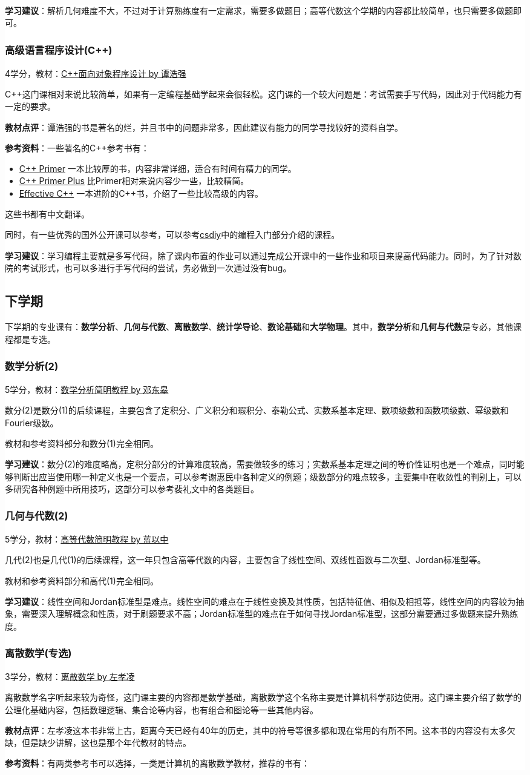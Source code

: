 **学习建议**：解析几何难度不大，不过对于计算熟练度有一定需求，需要多做题目；高等代数这个学期的内容都比较简单，也只需要多做题即可。

### 高级语言程序设计(C++)

4学分，教材：[C++面向对象程序设计 by 谭浩强](https://book.douban.com/subject/1731572/)

C++这门课相对来说比较简单，如果有一定编程基础学起来会很轻松。这门课的一个较大问题是：考试需要手写代码，因此对于代码能力有一定的要求。

**教材点评**：谭浩强的书是著名的烂，并且书中的问题非常多，因此建议有能力的同学寻找较好的资料自学。

**参考资料**：一些著名的C++参考书有：

- [C++ Primer](https://book.douban.com/subject/25708312/) 一本比较厚的书，内容非常详细，适合有时间有精力的同学。
- [C++ Primer Plus](https://book.douban.com/subject/35126643/) 比Primer相对来说内容少一些，比较精简。
- [Effective C++](https://book.douban.com/subject/5387403/) 一本进阶的C++书，介绍了一些比较高级的内容。

这些书都有中文翻译。

同时，有一些优秀的国外公开课可以参考，可以参考[csdiy](https://csdiy.wiki/)中的编程入门部分介绍的课程。

**学习建议**：学习编程主要就是多写代码，除了课内布置的作业可以通过完成公开课中的一些作业和项目来提高代码能力。同时，为了针对数院的考试形式，也可以多进行手写代码的尝试，务必做到一次通过没有bug。

## 下学期

下学期的专业课有：**数学分析**、**几何与代数**、**离散数学**、**统计学导论**、**数论基础**和**大学物理**。其中，**数学分析**和**几何与代数**是专必，其他课程都是专选。

### 数学分析(2)

5学分，教材：[数学分析简明教程 by 邓东皋](https://book.douban.com/subject/1836509/)

数分(2)是数分(1)的后续课程，主要包含了定积分、广义积分和瑕积分、泰勒公式、实数系基本定理、数项级数和函数项级数、幂级数和Fourier级数。

教材和参考资料部分和数分(1)完全相同。

**学习建议**：数分(2)的难度略高，定积分部分的计算难度较高，需要做较多的练习；实数系基本定理之间的等价性证明也是一个难点，同时能够判断出应当使用哪一种定义也是一个要点，可以参考谢惠民中各种定义的例题；级数部分的难点较多，主要集中在收敛性的判别上，可以多研究各种例题中所用技巧，这部分可以参考裴礼文中的各类题目。

### 几何与代数(2)

5学分，教材：[高等代数简明教程 by 蓝以中](https://book.douban.com/subject/1231162/)

几代(2)也是几代(1)的后续课程，这一年只包含高等代数的内容，主要包含了线性空间、双线性函数与二次型、Jordan标准型等。

教材和参考资料部分和高代(1)完全相同。

**学习建议**：线性空间和Jordan标准型是难点。线性空间的难点在于线性变换及其性质，包括特征值、相似及相抵等，线性空间的内容较为抽象，需要深入理解概念和性质，对于刷题要求不高；Jordan标准型的难点在于如何寻找Jordan标准型，这部分需要通过多做题来提升熟练度。

### 离散数学(专选)

3学分，教材：[离散数学 by 左孝凌](https://book.douban.com/subject/1245789/)

离散数学名字听起来较为奇怪，这门课主要的内容都是数学基础，离散数学这个名称主要是计算机科学那边使用。这门课主要介绍了数学的公理化基础内容，包括数理逻辑、集合论等内容，也有组合和图论等一些其他内容。

**教材点评**：左孝凌这本书非常上古，距离今天已经有40年的历史，其中的符号等很多都和现在常用的有所不同。这本书的内容没有太多欠缺，但是缺少讲解，这也是那个年代教材的特点。

**参考资料**：有两类参考书可以选择，一类是计算机的离散数学教材，推荐的书有：
